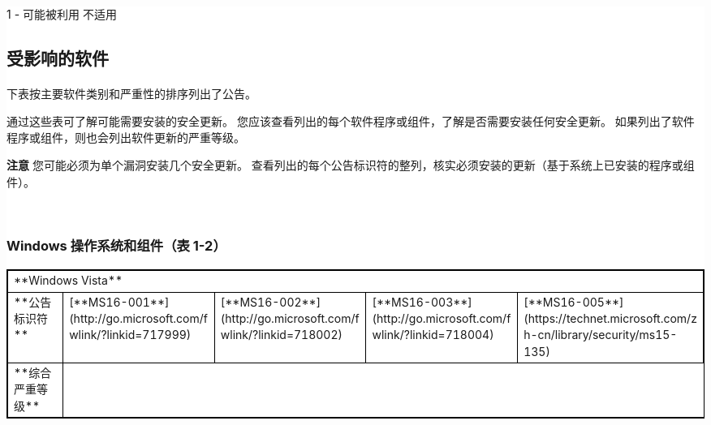 </td>
<td style="border:1px solid black;">
1 - 可能被利用

</td>
<td style="border:1px solid black;">
不适用

</td>
</tr>
</table>

受影响的软件
------------

<span id="sectionToggle2"></span>
下表按主要软件类别和严重性的排序列出了公告。

通过这些表可了解可能需要安装的安全更新。 您应该查看列出的每个软件程序或组件，了解是否需要安装任何安全更新。 如果列出了软件程序或组件，则也会列出软件更新的严重等级。

**注意** 您可能必须为单个漏洞安装几个安全更新。 查看列出的每个公告标识符的整列，核实必须安装的更新（基于系统上已安装的程序或组件）。

 

### Windows 操作系统和组件（表 1-2）

<p> </p>

<table style="border:1px solid black;">
<tr>
<td style="border:1px solid black;" colspan="5">
**Windows Vista**

</td>
</tr>
<tr>
<td style="border:1px solid black;">
**公告标识符**

</td>
<td style="border:1px solid black;">
[**MS16-001**](http://go.microsoft.com/fwlink/?linkid=717999)

</td>
<td style="border:1px solid black;">
[**MS16-002**](http://go.microsoft.com/fwlink/?linkid=718002)

</td>
<td style="border:1px solid black;">
[**MS16-003**](http://go.microsoft.com/fwlink/?linkid=718004)

</td>
<td style="border:1px solid black;">
[**MS16-005**](https://technet.microsoft.com/zh-cn/library/security/ms15-135)

</td>
</tr>
<tr>
<td style="border:1px solid black;">
**综合严重等级**
